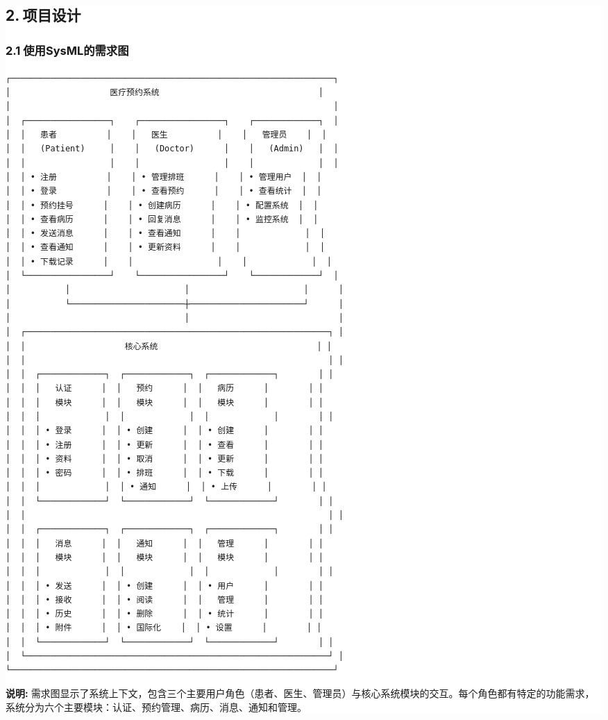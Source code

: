 ## 2. 项目设计

### 2.1 使用SysML的需求图

```
┌─────────────────────────────────────────────────────────────────┐
│                    医疗预约系统                                │
│                                                                 │
│  ┌─────────────────┐    ┌─────────────────┐    ┌─────────────┐  │
│  │   患者          │    │   医生          │    │   管理员    │  │
│  │   (Patient)     │    │   (Doctor)      │    │   (Admin)   │  │
│  │                 │    │                 │    │             │  │
│  │ • 注册          │    │ • 管理排班      │    │ • 管理用户  │  │
│  │ • 登录          │    │ • 查看预约      │    │ • 查看统计  │  │
│  │ • 预约挂号      │    │ • 创建病历      │    │ • 配置系统  │  │
│  │ • 查看病历      │    │ • 回复消息      │    │ • 监控系统  │  │
│  │ • 发送消息      │    │ • 查看通知      │    │             │  │
│  │ • 查看通知      │    │ • 更新资料      │    │             │  │
│  │ • 下载记录      │    │                 │    │             │  │
│  └─────────────────┘    └─────────────────┘    └─────────────┘  │
│           │                       │                       │      │
│           └───────────────────────┼───────────────────────┘      │
│                                   │                              │
│  ┌─────────────────────────────────────────────────────────────┐ │
│  │                    核心系统                                │ │
│  │                                                             │ │
│  │  ┌─────────────┐  ┌─────────────┐  ┌─────────────┐        │ │
│  │  │   认证      │  │   预约      │  │   病历      │        │ │
│  │  │   模块      │  │   模块      │  │   模块      │        │ │
│  │  │             │  │             │  │             │        │ │
│  │  │ • 登录      │  │ • 创建      │  │ • 创建      │        │ │
│  │  │ • 注册      │  │ • 更新      │  │ • 查看      │        │ │
│  │  │ • 资料      │  │ • 取消      │  │ • 更新      │        │ │
│  │  │ • 密码      │  │ • 排班      │  │ • 下载      │        │ │
│  │  │             │  │ • 通知      │  │ • 上传      │        │ │
│  │  └─────────────┘  └─────────────┘  └─────────────┘        │ │
│  │                                                             │ │
│  │  ┌─────────────┐  ┌─────────────┐  ┌─────────────┐        │ │
│  │  │   消息      │  │   通知      │  │   管理      │        │ │
│  │  │   模块      │  │   模块      │  │   模块      │        │ │
│  │  │             │  │             │  │             │        │ │
│  │  │ • 发送      │  │ • 创建      │  │ • 用户      │        │ │
│  │  │ • 接收      │  │ • 阅读      │  │   管理      │        │ │
│  │  │ • 历史      │  │ • 删除      │  │ • 统计      │        │ │
│  │  │ • 附件      │  │ • 国际化    │  │ • 设置      │        │ │
│  │  └─────────────┘  └─────────────┘  └─────────────┘        │ │
│  └─────────────────────────────────────────────────────────────┘ │
└─────────────────────────────────────────────────────────────────┘
```

**说明:**
需求图显示了系统上下文，包含三个主要用户角色（患者、医生、管理员）与核心系统模块的交互。每个角色都有特定的功能需求，系统分为六个主要模块：认证、预约管理、病历、消息、通知和管理。
